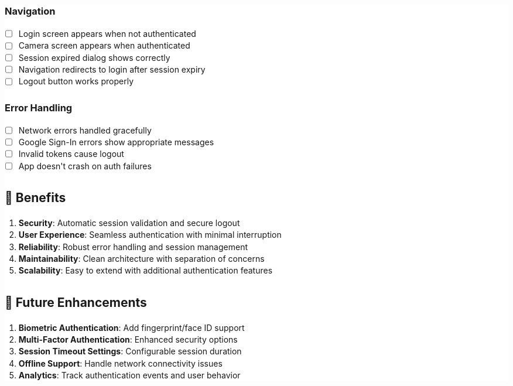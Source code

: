 ### Navigation
- [ ] Login screen appears when not authenticated
- [ ] Camera screen appears when authenticated
- [ ] Session expired dialog shows correctly
- [ ] Navigation redirects to login after session expiry
- [ ] Logout button works properly

### Error Handling
- [ ] Network errors handled gracefully
- [ ] Google Sign-In errors show appropriate messages
- [ ] Invalid tokens cause logout
- [ ] App doesn't crash on auth failures

## 🎯 Benefits

1. **Security**: Automatic session validation and secure logout
2. **User Experience**: Seamless authentication with minimal interruption
3. **Reliability**: Robust error handling and session management
4. **Maintainability**: Clean architecture with separation of concerns
5. **Scalability**: Easy to extend with additional authentication features

## 🔄 Future Enhancements

1. **Biometric Authentication**: Add fingerprint/face ID support
2. **Multi-Factor Authentication**: Enhanced security options
3. **Session Timeout Settings**: Configurable session duration
4. **Offline Support**: Handle network connectivity issues
5. **Analytics**: Track authentication events and user behavior
